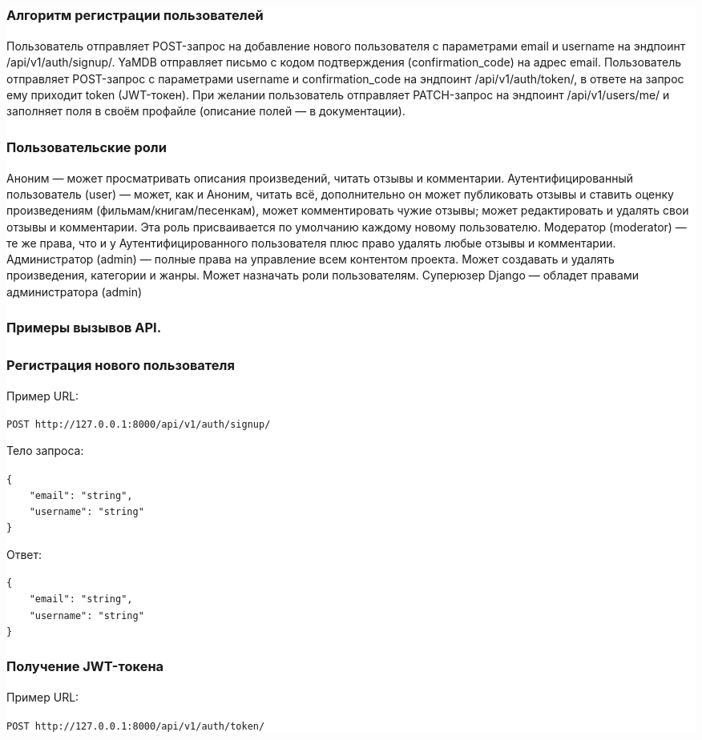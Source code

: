 ### Алгоритм регистрации пользователей

Пользователь отправляет POST-запрос на добавление нового пользователя с параметрами email и username на эндпоинт /api/v1/auth/signup/.
YaMDB отправляет письмо с кодом подтверждения (confirmation_code) на адрес email.
Пользователь отправляет POST-запрос с параметрами username и confirmation_code на эндпоинт /api/v1/auth/token/, в ответе на запрос ему приходит token (JWT-токен).
При желании пользователь отправляет PATCH-запрос на эндпоинт /api/v1/users/me/ и заполняет поля в своём профайле (описание полей — в документации).


### Пользовательские роли
Аноним — может просматривать описания произведений, читать отзывы и комментарии.
Аутентифицированный пользователь (user) — может, как и Аноним, читать всё, дополнительно он может публиковать отзывы и ставить оценку произведениям (фильмам/книгам/песенкам), может комментировать чужие отзывы; может редактировать и удалять свои отзывы и комментарии. Эта роль присваивается по умолчанию каждому новому пользователю.
Модератор (moderator) — те же права, что и у Аутентифицированного пользователя плюс право удалять любые отзывы и комментарии.
Администратор (admin) — полные права на управление всем контентом проекта. Может создавать и удалять произведения, категории и жанры. Может назначать роли пользователям.
Суперюзер Django — обладет правами администратора (admin)


### Примеры вызывов API.

### Регистрация нового пользователя

Пример URL:
```
POST http://127.0.0.1:8000/api/v1/auth/signup/
```

Тело запроса:
```
{
    "email": "string",
    "username": "string"
}
```

Ответ:
```
{
    "email": "string",
    "username": "string"
}
```


### Получение JWT-токена

Пример URL:
```
POST http://127.0.0.1:8000/api/v1/auth/token/
```
